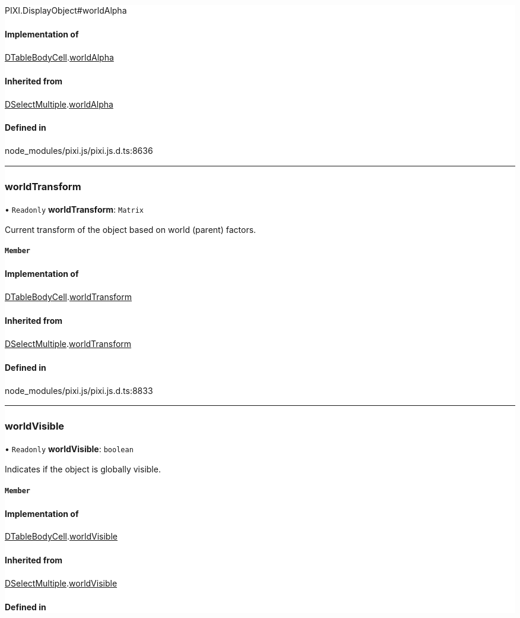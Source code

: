 PIXI.DisplayObject#worldAlpha

#### Implementation of

[DTableBodyCell](../interfaces/DTableBodyCell.md).[worldAlpha](../interfaces/DTableBodyCell.md#worldalpha)

#### Inherited from

[DSelectMultiple](DSelectMultiple.md).[worldAlpha](DSelectMultiple.md#worldalpha)

#### Defined in

node_modules/pixi.js/pixi.js.d.ts:8636

___

### worldTransform

• `Readonly` **worldTransform**: `Matrix`

Current transform of the object based on world (parent) factors.

**`Member`**

#### Implementation of

[DTableBodyCell](../interfaces/DTableBodyCell.md).[worldTransform](../interfaces/DTableBodyCell.md#worldtransform)

#### Inherited from

[DSelectMultiple](DSelectMultiple.md).[worldTransform](DSelectMultiple.md#worldtransform)

#### Defined in

node_modules/pixi.js/pixi.js.d.ts:8833

___

### worldVisible

• `Readonly` **worldVisible**: `boolean`

Indicates if the object is globally visible.

**`Member`**

#### Implementation of

[DTableBodyCell](../interfaces/DTableBodyCell.md).[worldVisible](../interfaces/DTableBodyCell.md#worldvisible)

#### Inherited from

[DSelectMultiple](DSelectMultiple.md).[worldVisible](DSelectMultiple.md#worldvisible)

#### Defined in
